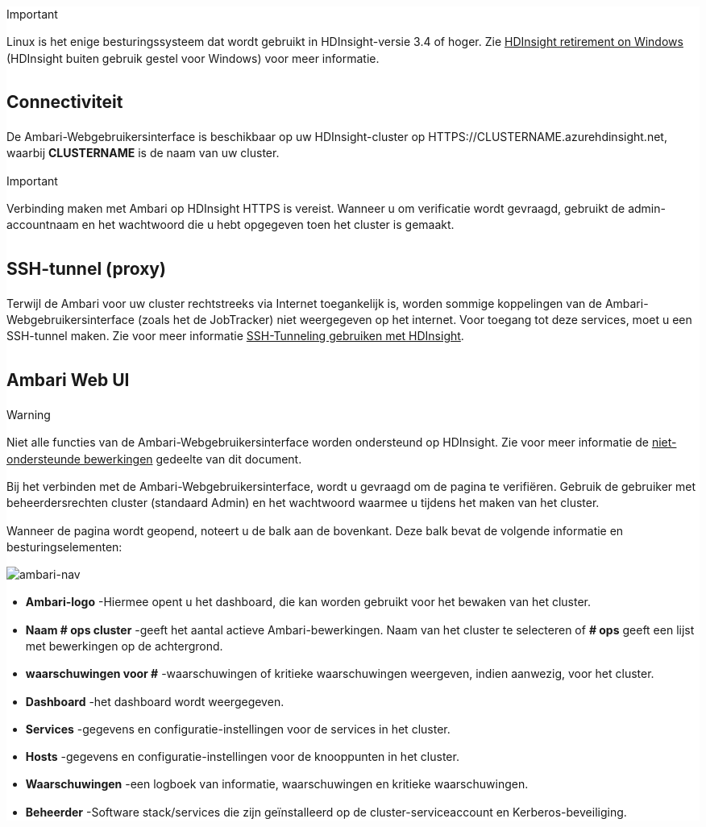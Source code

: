 > [!IMPORTANT]
> Linux is het enige besturingssysteem dat wordt gebruikt in HDInsight-versie 3.4 of hoger. Zie [HDInsight retirement on Windows](hdinsight-component-versioning.md#hdinsight-windows-retirement) (HDInsight buiten gebruik gestel voor Windows) voor meer informatie. 

## <a name="connectivity"></a>Connectiviteit

De Ambari-Webgebruikersinterface is beschikbaar op uw HDInsight-cluster op HTTPS://CLUSTERNAME.azurehdinsight.net, waarbij **CLUSTERNAME** is de naam van uw cluster.

> [!IMPORTANT]
> Verbinding maken met Ambari op HDInsight HTTPS is vereist. Wanneer u om verificatie wordt gevraagd, gebruikt de admin-accountnaam en het wachtwoord die u hebt opgegeven toen het cluster is gemaakt.

## <a name="ssh-tunnel-proxy"></a>SSH-tunnel (proxy)

Terwijl de Ambari voor uw cluster rechtstreeks via Internet toegankelijk is, worden sommige koppelingen van de Ambari-Webgebruikersinterface (zoals het de JobTracker) niet weergegeven op het internet. Voor toegang tot deze services, moet u een SSH-tunnel maken. Zie voor meer informatie [SSH-Tunneling gebruiken met HDInsight](hdinsight-linux-ambari-ssh-tunnel.md).

## <a name="ambari-web-ui"></a>Ambari Web UI

> [!WARNING]
> Niet alle functies van de Ambari-Webgebruikersinterface worden ondersteund op HDInsight. Zie voor meer informatie de [niet-ondersteunde bewerkingen](#unsupported-operations) gedeelte van dit document.

Bij het verbinden met de Ambari-Webgebruikersinterface, wordt u gevraagd om de pagina te verifiëren. Gebruik de gebruiker met beheerdersrechten cluster (standaard Admin) en het wachtwoord waarmee u tijdens het maken van het cluster.

Wanneer de pagina wordt geopend, noteert u de balk aan de bovenkant. Deze balk bevat de volgende informatie en besturingselementen:

![ambari-nav](./media/hdinsight-hadoop-manage-ambari/ambari-nav.png)

* **Ambari-logo** -Hiermee opent u het dashboard, die kan worden gebruikt voor het bewaken van het cluster.

* **Naam # ops cluster** -geeft het aantal actieve Ambari-bewerkingen. Naam van het cluster te selecteren of **# ops** geeft een lijst met bewerkingen op de achtergrond.

* **waarschuwingen voor #** -waarschuwingen of kritieke waarschuwingen weergeven, indien aanwezig, voor het cluster.

* **Dashboard** -het dashboard wordt weergegeven.

* **Services** -gegevens en configuratie-instellingen voor de services in het cluster.

* **Hosts** -gegevens en configuratie-instellingen voor de knooppunten in het cluster.

* **Waarschuwingen** -een logboek van informatie, waarschuwingen en kritieke waarschuwingen.

* **Beheerder** -Software stack/services die zijn geïnstalleerd op de cluster-serviceaccount en Kerberos-beveiliging.
